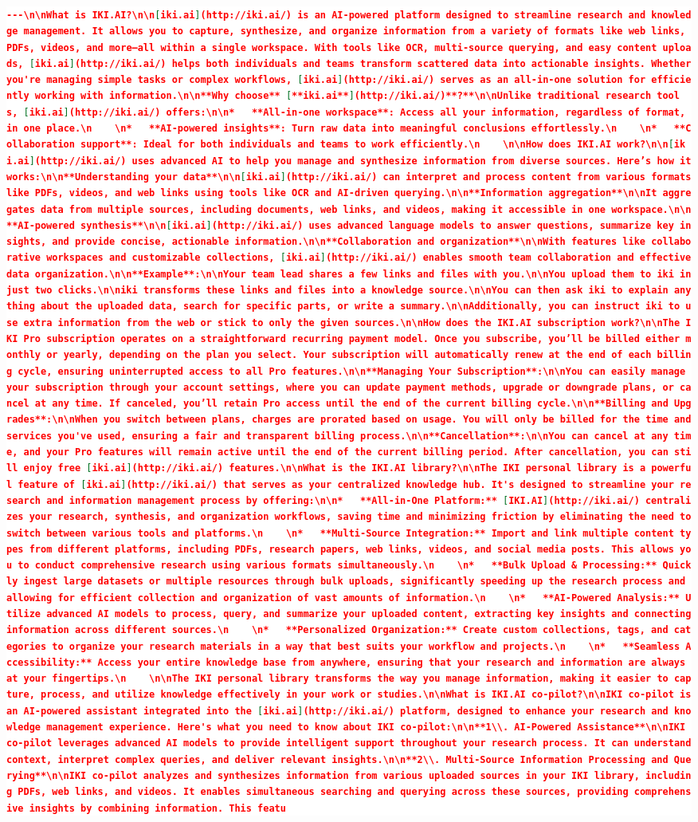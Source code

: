 ```json
---\n\nWhat is IKI.AI?\n\n[iki.ai](http://iki.ai/) is an AI-powered platform designed to streamline research and knowledge management. It allows you to capture, synthesize, and organize information from a variety of formats like web links, PDFs, videos, and more—all within a single workspace. With tools like OCR, multi-source querying, and easy content uploads, [iki.ai](http://iki.ai/) helps both individuals and teams transform scattered data into actionable insights. Whether you're managing simple tasks or complex workflows, [iki.ai](http://iki.ai/) serves as an all-in-one solution for efficiently working with information.\n\n**Why choose** [**iki.ai**](http://iki.ai/)**?**\n\nUnlike traditional research tools, [iki.ai](http://iki.ai/) offers:\n\n*   **All-in-one workspace**: Access all your information, regardless of format, in one place.\n    \n*   **AI-powered insights**: Turn raw data into meaningful conclusions effortlessly.\n    \n*   **Collaboration support**: Ideal for both individuals and teams to work efficiently.\n    \n\nHow does IKI.AI work?\n\n[iki.ai](http://iki.ai/) uses advanced AI to help you manage and synthesize information from diverse sources. Here’s how it works:\n\n**Understanding your data**\n\n[iki.ai](http://iki.ai/) can interpret and process content from various formats like PDFs, videos, and web links using tools like OCR and AI-driven querying.\n\n**Information aggregation**\n\nIt aggregates data from multiple sources, including documents, web links, and videos, making it accessible in one workspace.\n\n**AI-powered synthesis**\n\n[iki.ai](http://iki.ai/) uses advanced language models to answer questions, summarize key insights, and provide concise, actionable information.\n\n**Collaboration and organization**\n\nWith features like collaborative workspaces and customizable collections, [iki.ai](http://iki.ai/) enables smooth team collaboration and effective data organization.\n\n**Example**:\n\nYour team lead shares a few links and files with you.\n\nYou upload them to iki in just two clicks.\n\niki transforms these links and files into a knowledge source.\n\nYou can then ask iki to explain anything about the uploaded data, search for specific parts, or write a summary.\n\nAdditionally, you can instruct iki to use extra information from the web or stick to only the given sources.\n\nHow does the IKI.AI subscription work?\n\nThe IKI Pro subscription operates on a straightforward recurring payment model. Once you subscribe, you’ll be billed either monthly or yearly, depending on the plan you select. Your subscription will automatically renew at the end of each billing cycle, ensuring uninterrupted access to all Pro features.\n\n**Managing Your Subscription**:\n\nYou can easily manage your subscription through your account settings, where you can update payment methods, upgrade or downgrade plans, or cancel at any time. If canceled, you’ll retain Pro access until the end of the current billing cycle.\n\n**Billing and Upgrades**:\n\nWhen you switch between plans, charges are prorated based on usage. You will only be billed for the time and services you've used, ensuring a fair and transparent billing process.\n\n**Cancellation**:\n\nYou can cancel at any time, and your Pro features will remain active until the end of the current billing period. After cancellation, you can still enjoy free [iki.ai](http://iki.ai/) features.\n\nWhat is the IKI.AI library?\n\nThe IKI personal library is a powerful feature of [iki.ai](http://iki.ai/) that serves as your centralized knowledge hub. It's designed to streamline your research and information management process by offering:\n\n*   **All-in-One Platform:** [IKI.AI](http://iki.ai/) centralizes your research, synthesis, and organization workflows, saving time and minimizing friction by eliminating the need to switch between various tools and platforms.\n    \n*   **Multi-Source Integration:** Import and link multiple content types from different platforms, including PDFs, research papers, web links, videos, and social media posts. This allows you to conduct comprehensive research using various formats simultaneously.\n    \n*   **Bulk Upload & Processing:** Quickly ingest large datasets or multiple resources through bulk uploads, significantly speeding up the research process and allowing for efficient collection and organization of vast amounts of information.\n    \n*   **AI-Powered Analysis:** Utilize advanced AI models to process, query, and summarize your uploaded content, extracting key insights and connecting information across different sources.\n    \n*   **Personalized Organization:** Create custom collections, tags, and categories to organize your research materials in a way that best suits your workflow and projects.\n    \n*   **Seamless Accessibility:** Access your entire knowledge base from anywhere, ensuring that your research and information are always at your fingertips.\n    \n\nThe IKI personal library transforms the way you manage information, making it easier to capture, process, and utilize knowledge effectively in your work or studies.\n\nWhat is IKI.AI co-pilot?\n\nIKI co-pilot is an AI-powered assistant integrated into the [iki.ai](http://iki.ai/) platform, designed to enhance your research and knowledge management experience. Here's what you need to know about IKI co-pilot:\n\n**1\\. AI-Powered Assistance**\n\nIKI co-pilot leverages advanced AI models to provide intelligent support throughout your research process. It can understand context, interpret complex queries, and deliver relevant insights.\n\n**2\\. Multi-Source Information Processing and Querying**\n\nIKI co-pilot analyzes and synthesizes information from various uploaded sources in your IKI library, including PDFs, web links, and videos. It enables simultaneous searching and querying across these sources, providing comprehensive insights by combining information. This featu
```